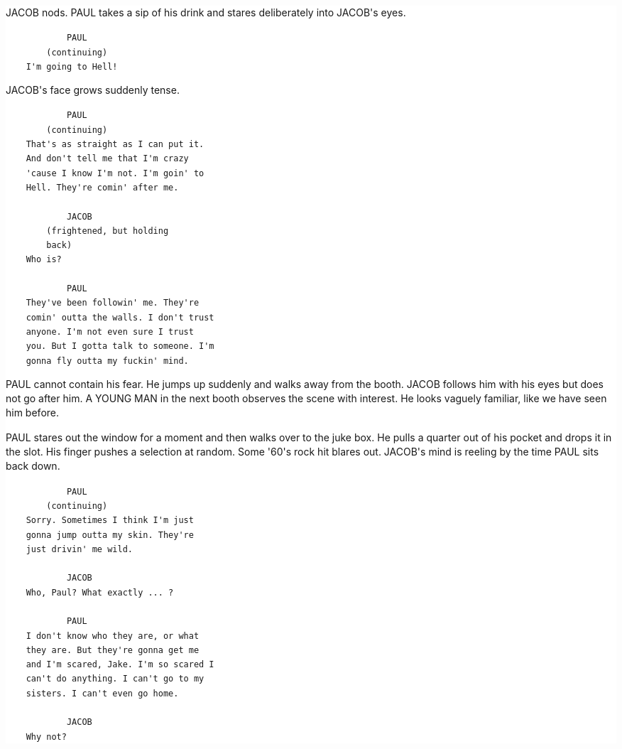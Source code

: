 JACOB nods. PAUL takes a sip of his drink and stares deliberately into 
JACOB's eyes.

				PAUL
			(continuing)
		I'm going to Hell!

JACOB's face grows suddenly tense.

				PAUL
			(continuing)
		That's as straight as I can put it.
		And don't tell me that I'm crazy
		'cause I know I'm not. I'm goin' to
		Hell. They're comin' after me.

				JACOB
			(frightened, but holding
			back)
		Who is?

				PAUL
		They've been followin' me. They're
		comin' outta the walls. I don't trust
		anyone. I'm not even sure I trust
		you. But I gotta talk to someone. I'm
		gonna fly outta my fuckin' mind.

PAUL cannot contain his fear. He jumps up suddenly and walks away from 
the booth. JACOB follows him with his eyes but does not go after him. A 
YOUNG MAN in the next booth observes the scene with interest. He looks 
vaguely familiar, like we have seen him before.

PAUL stares out the window for a moment and then walks over to the juke 
box. He pulls a quarter out of his pocket and drops it in the slot. His 
finger pushes a selection at random. Some '60's rock hit blares out. 
JACOB's mind is reeling by the time PAUL sits back down.

				PAUL
			(continuing)
		Sorry. Sometimes I think I'm just
		gonna jump outta my skin. They're
		just drivin' me wild.

				JACOB
		Who, Paul? What exactly ... ?

				PAUL
		I don't know who they are, or what
		they are. But they're gonna get me
		and I'm scared, Jake. I'm so scared I
		can't do anything. I can't go to my
		sisters. I can't even go home.

				JACOB
		Why not?

